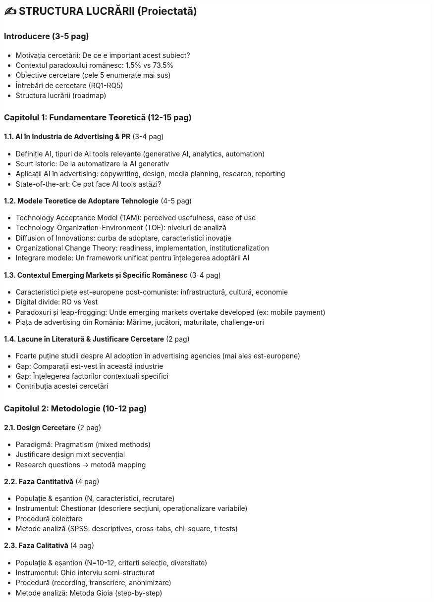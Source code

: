 
## ✍️ STRUCTURA LUCRĂRII (Proiectată)

### Introducere (3-5 pag)
- Motivația cercetării: De ce e important acest subiect?
- Contextul paradoxului românesc: 1.5% vs 73.5%
- Obiective cercetare (cele 5 enumerate mai sus)
- Întrebări de cercetare (RQ1-RQ5)
- Structura lucrării (roadmap)

### Capitolul 1: Fundamentare Teoretică (12-15 pag)

**1.1. AI în Industria de Advertising & PR** (3-4 pag)
- Definiție AI, tipuri de AI tools relevante (generative AI, analytics, automation)
- Scurt istoric: De la automatizare la AI generativ
- Aplicații AI în advertising: copywriting, design, media planning, research, reporting
- State-of-the-art: Ce pot face AI tools astăzi?

**1.2. Modele Teoretice de Adoptare Tehnologie** (4-5 pag)
- Technology Acceptance Model (TAM): perceived usefulness, ease of use
- Technology-Organization-Environment (TOE): niveluri de analiză
- Diffusion of Innovations: curba de adoptare, caracteristici inovație
- Organizational Change Theory: readiness, implementation, institutionalization
- Integrare modele: Un framework unificat pentru înțelegerea adoptării AI

**1.3. Contextul Emerging Markets și Specific Românesc** (3-4 pag)
- Caracteristici piețe est-europene post-comuniste: infrastructură, cultură, economie
- Digital divide: RO vs Vest
- Paradoxuri și leap-frogging: Unde emerging markets overtake developed (ex: mobile payment)
- Piața de advertising din România: Mărime, jucători, maturitate, challenge-uri

**1.4. Lacune în Literatură & Justificare Cercetare** (2 pag)
- Foarte puține studii despre AI adoption în advertising agencies (mai ales est-europene)
- Gap: Comparații est-vest în această industrie
- Gap: Înțelegerea factorilor contextuali specifici
- Contribuția acestei cercetări

### Capitolul 2: Metodologie (10-12 pag)

**2.1. Design Cercetare** (2 pag)
- Paradigmă: Pragmatism (mixed methods)
- Justificare design mixt secvențial
- Research questions → metodă mapping

**2.2. Faza Cantitativă** (4 pag)
- Populație & eșantion (N, caracteristici, recrutare)
- Instrumentul: Chestionar (descriere secțiuni, operaționalizare variabile)
- Procedură colectare
- Metode analiză (SPSS: descriptives, cross-tabs, chi-square, t-tests)

**2.3. Faza Calitativă** (4 pag)
- Populație & eșantion (N=10-12, criterti selecție, diversitate)
- Instrumentul: Ghid interviu semi-structurat
- Procedură (recording, transcriere, anonimizare)
- Metode analiză: Metoda Gioia (step-by-step)
